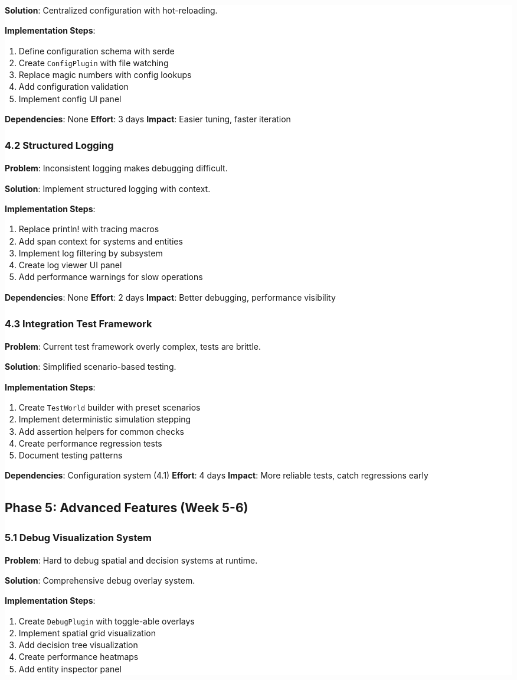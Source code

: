 **Solution**: Centralized configuration with hot-reloading.

**Implementation Steps**:
1. Define configuration schema with serde
2. Create `ConfigPlugin` with file watching
3. Replace magic numbers with config lookups
4. Add configuration validation
5. Implement config UI panel

**Dependencies**: None
**Effort**: 3 days
**Impact**: Easier tuning, faster iteration

### 4.2 Structured Logging
**Problem**: Inconsistent logging makes debugging difficult.

**Solution**: Implement structured logging with context.

**Implementation Steps**:
1. Replace println! with tracing macros
2. Add span context for systems and entities
3. Implement log filtering by subsystem
4. Create log viewer UI panel
5. Add performance warnings for slow operations

**Dependencies**: None
**Effort**: 2 days
**Impact**: Better debugging, performance visibility

### 4.3 Integration Test Framework
**Problem**: Current test framework overly complex, tests are brittle.

**Solution**: Simplified scenario-based testing.

**Implementation Steps**:
1. Create `TestWorld` builder with preset scenarios
2. Implement deterministic simulation stepping
3. Add assertion helpers for common checks
4. Create performance regression tests
5. Document testing patterns

**Dependencies**: Configuration system (4.1)
**Effort**: 4 days
**Impact**: More reliable tests, catch regressions early

## Phase 5: Advanced Features (Week 5-6)

### 5.1 Debug Visualization System
**Problem**: Hard to debug spatial and decision systems at runtime.

**Solution**: Comprehensive debug overlay system.

**Implementation Steps**:
1. Create `DebugPlugin` with toggle-able overlays
2. Implement spatial grid visualization
3. Add decision tree visualization
4. Create performance heatmaps
5. Add entity inspector panel
